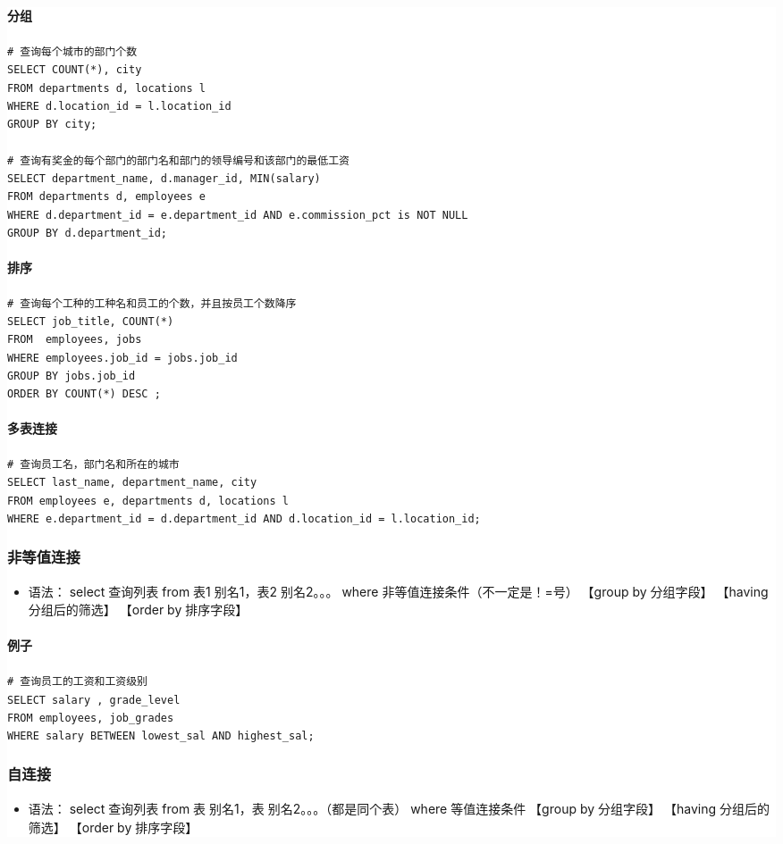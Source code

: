 #### 分组
```
# 查询每个城市的部门个数
SELECT COUNT(*), city
FROM departments d, locations l
WHERE d.location_id = l.location_id
GROUP BY city;

# 查询有奖金的每个部门的部门名和部门的领导编号和该部门的最低工资
SELECT department_name, d.manager_id, MIN(salary)
FROM departments d, employees e
WHERE d.department_id = e.department_id AND e.commission_pct is NOT NULL 
GROUP BY d.department_id;
```

#### 排序
```
# 查询每个工种的工种名和员工的个数，并且按员工个数降序
SELECT job_title, COUNT(*)
FROM  employees, jobs
WHERE employees.job_id = jobs.job_id
GROUP BY jobs.job_id
ORDER BY COUNT(*) DESC ;
```

#### 多表连接
```
# 查询员工名，部门名和所在的城市
SELECT last_name, department_name, city
FROM employees e, departments d, locations l
WHERE e.department_id = d.department_id AND d.location_id = l.location_id;
```

### 非等值连接
+ 语法：
    select 查询列表
    from 表1 别名1，表2 别名2。。。
    where 非等值连接条件（不一定是！=号）
    【group by 分组字段】
    【having 分组后的筛选】
    【order by 排序字段】

#### 例子
```
# 查询员工的工资和工资级别
SELECT salary , grade_level
FROM employees, job_grades
WHERE salary BETWEEN lowest_sal AND highest_sal;
```

### 自连接
+ 语法：
    select 查询列表
    from 表 别名1，表 别名2。。。（都是同个表）
    where 等值连接条件
    【group by 分组字段】
    【having 分组后的筛选】
    【order by 排序字段】
